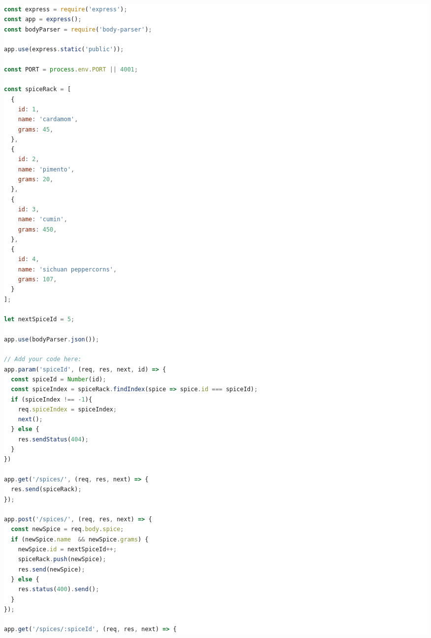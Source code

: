 ```javascript
const express = require('express');
const app = express();
const bodyParser = require('body-parser');

app.use(express.static('public'));

const PORT = process.env.PORT || 4001;

const spiceRack = [
  {
    id: 1,
    name: 'cardamom',
    grams: 45,
  },
  {
    id: 2,
    name: 'pimento',
    grams: 20,
  },
  {
    id: 3,
    name: 'cumin',
    grams: 450,
  },
  {
    id: 4,
    name: 'sichuan peppercorns',
    grams: 107,
  }
];

let nextSpiceId = 5;

app.use(bodyParser.json());

// Add your code here:
app.param('spiceId', (req, res, next, id) => {
  const spiceId = Number(id);
  const spiceIndex = spiceRack.findIndex(spice => spice.id === spiceId);
  if (spiceIndex !== -1){
    req.spiceIndex = spiceIndex;
    next();
  } else {
    res.sendStatus(404);
  }
})

app.get('/spices/', (req, res, next) => {
  res.send(spiceRack);
});

app.post('/spices/', (req, res, next) => {
  const newSpice = req.body.spice;
  if (newSpice.name  && newSpice.grams) {
    newSpice.id = nextSpiceId++;
    spiceRack.push(newSpice);
    res.send(newSpice);
  } else {
    res.status(400).send();
  }
});

app.get('/spices/:spiceId', (req, res, next) => {
```